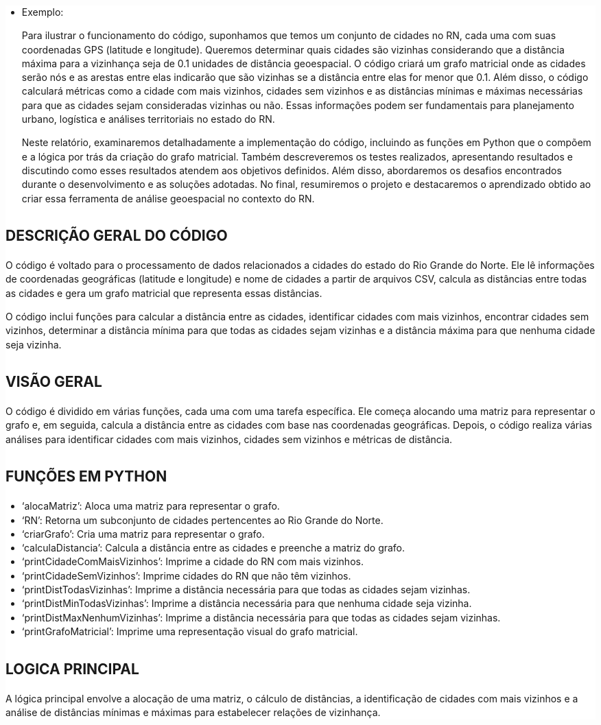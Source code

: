 - Exemplo:
  
    Para ilustrar o funcionamento do código, suponhamos que temos um conjunto de
cidades no RN, cada uma com suas coordenadas GPS (latitude e longitude). Queremos
determinar quais cidades são vizinhas considerando que a distância máxima para a vizinhança
seja de 0.1 unidades de distância geoespacial. O código criará um grafo matricial onde as
cidades serão nós e as arestas entre elas indicarão que são vizinhas se a distância entre elas for
menor que 0.1. Além disso, o código calculará métricas como a cidade com mais vizinhos,
cidades sem vizinhos e as distâncias mínimas e máximas necessárias para que as cidades sejam
consideradas vizinhas ou não. Essas informações podem ser fundamentais para planejamento
urbano, logística e análises territoriais no estado do RN.

    Neste relatório, examinaremos detalhadamente a implementação do código, incluindo
as funções em Python que o compõem e a lógica por trás da criação do grafo matricial. Também
descreveremos os testes realizados, apresentando resultados e discutindo como esses resultados
atendem aos objetivos definidos. Além disso, abordaremos os desafios encontrados durante o
desenvolvimento e as soluções adotadas. No final, resumiremos o projeto e destacaremos o
aprendizado obtido ao criar essa ferramenta de análise geoespacial no contexto do RN.

## DESCRIÇÃO GERAL DO CÓDIGO
O código é voltado para o processamento de dados relacionados a cidades do estado do
Rio Grande do Norte. Ele lê informações de coordenadas geográficas (latitude e longitude) e
nome de cidades a partir de arquivos CSV, calcula as distâncias entre todas as cidades e gera
um grafo matricial que representa essas distâncias.

O código inclui funções para calcular a distância entre as cidades, identificar cidades
com mais vizinhos, encontrar cidades sem vizinhos, determinar a distância mínima para que
todas as cidades sejam vizinhas e a distância máxima para que nenhuma cidade seja vizinha.

## VISÃO GERAL
O código é dividido em várias funções, cada uma com uma tarefa específica. Ele começa
alocando uma matriz para representar o grafo e, em seguida, calcula a distância entre as cidades
com base nas coordenadas geográficas. Depois, o código realiza várias análises para identificar
cidades com mais vizinhos, cidades sem vizinhos e métricas de distância.

## FUNÇÕES EM PYTHON
- ‘alocaMatriz’: Aloca uma matriz para representar o grafo.
- ‘RN’: Retorna um subconjunto de cidades pertencentes ao Rio Grande do Norte.
- ‘criarGrafo’: Cria uma matriz para representar o grafo.
- ‘calculaDistancia’: Calcula a distância entre as cidades e preenche a matriz do grafo.
- ‘printCidadeComMaisVizinhos’: Imprime a cidade do RN com mais vizinhos.
- ‘printCidadeSemVizinhos’: Imprime cidades do RN que não têm vizinhos.
- ‘printDistTodasVizinhas’: Imprime a distância necessária para que todas as cidades sejam vizinhas.
- ‘printDistMinTodasVizinhas’: Imprime a distância necessária para que nenhuma cidade seja vizinha.
- ‘printDistMaxNenhumVizinhas’: Imprime a distância necessária para que todas as cidades sejam vizinhas.
- ‘printGrafoMatricial’: Imprime uma representação visual do grafo matricial.

## LOGICA PRINCIPAL
A lógica principal envolve a alocação de uma matriz, o cálculo de distâncias, a
identificação de cidades com mais vizinhos e a análise de distâncias mínimas e máximas para
estabelecer relações de vizinhança.
